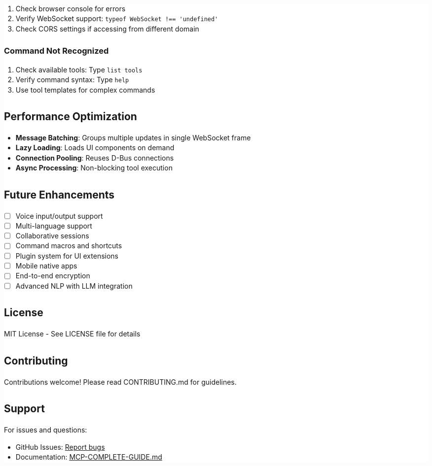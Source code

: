 1. Check browser console for errors
2. Verify WebSocket support: `typeof WebSocket !== 'undefined'`
3. Check CORS settings if accessing from different domain

### Command Not Recognized

1. Check available tools: Type `list tools`
2. Verify command syntax: Type `help`
3. Use tool templates for complex commands

## Performance Optimization

- **Message Batching**: Groups multiple updates in single WebSocket frame
- **Lazy Loading**: Loads UI components on demand
- **Connection Pooling**: Reuses D-Bus connections
- **Async Processing**: Non-blocking tool execution

## Future Enhancements

- [ ] Voice input/output support
- [ ] Multi-language support
- [ ] Collaborative sessions
- [ ] Command macros and shortcuts
- [ ] Plugin system for UI extensions
- [ ] Mobile native apps
- [ ] End-to-end encryption
- [ ] Advanced NLP with LLM integration

## License

MIT License - See LICENSE file for details

## Contributing

Contributions welcome! Please read CONTRIBUTING.md for guidelines.

## Support

For issues and questions:
- GitHub Issues: [Report bugs](https://github.com/your-org/operation-dbus/issues)
- Documentation: [MCP-COMPLETE-GUIDE.md](./docs/MCP-COMPLETE-GUIDE.md)